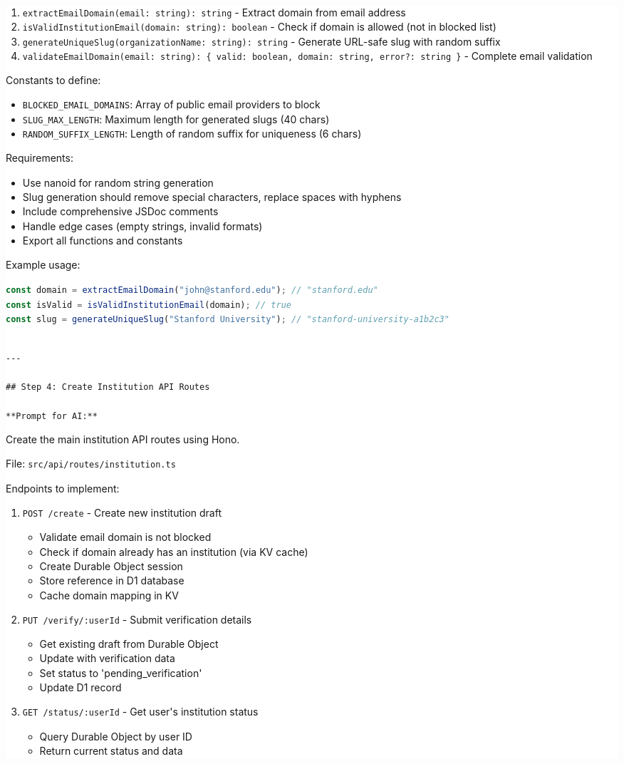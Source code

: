 1. `extractEmailDomain(email: string): string` - Extract domain from email address
2. `isValidInstitutionEmail(domain: string): boolean` - Check if domain is allowed (not in blocked list)
3. `generateUniqueSlug(organizationName: string): string` - Generate URL-safe slug with random suffix
4. `validateEmailDomain(email: string): { valid: boolean, domain: string, error?: string }` - Complete email validation

Constants to define:
- `BLOCKED_EMAIL_DOMAINS`: Array of public email providers to block
- `SLUG_MAX_LENGTH`: Maximum length for generated slugs (40 chars)
- `RANDOM_SUFFIX_LENGTH`: Length of random suffix for uniqueness (6 chars)

Requirements:
- Use nanoid for random string generation
- Slug generation should remove special characters, replace spaces with hyphens
- Include comprehensive JSDoc comments
- Handle edge cases (empty strings, invalid formats)
- Export all functions and constants

Example usage:
```typescript
const domain = extractEmailDomain("john@stanford.edu"); // "stanford.edu"
const isValid = isValidInstitutionEmail(domain); // true
const slug = generateUniqueSlug("Stanford University"); // "stanford-university-a1b2c3"
```
```

---

## Step 4: Create Institution API Routes

**Prompt for AI:**

```
Create the main institution API routes using Hono.

File: `src/api/routes/institution.ts`

Endpoints to implement:

1. `POST /create` - Create new institution draft
   - Validate email domain is not blocked
   - Check if domain already has an institution (via KV cache)
   - Create Durable Object session
   - Store reference in D1 database
   - Cache domain mapping in KV

2. `PUT /verify/:userId` - Submit verification details
   - Get existing draft from Durable Object
   - Update with verification data
   - Set status to 'pending_verification'
   - Update D1 record

3. `GET /status/:userId` - Get user's institution status
   - Query Durable Object by user ID
   - Return current status and data
